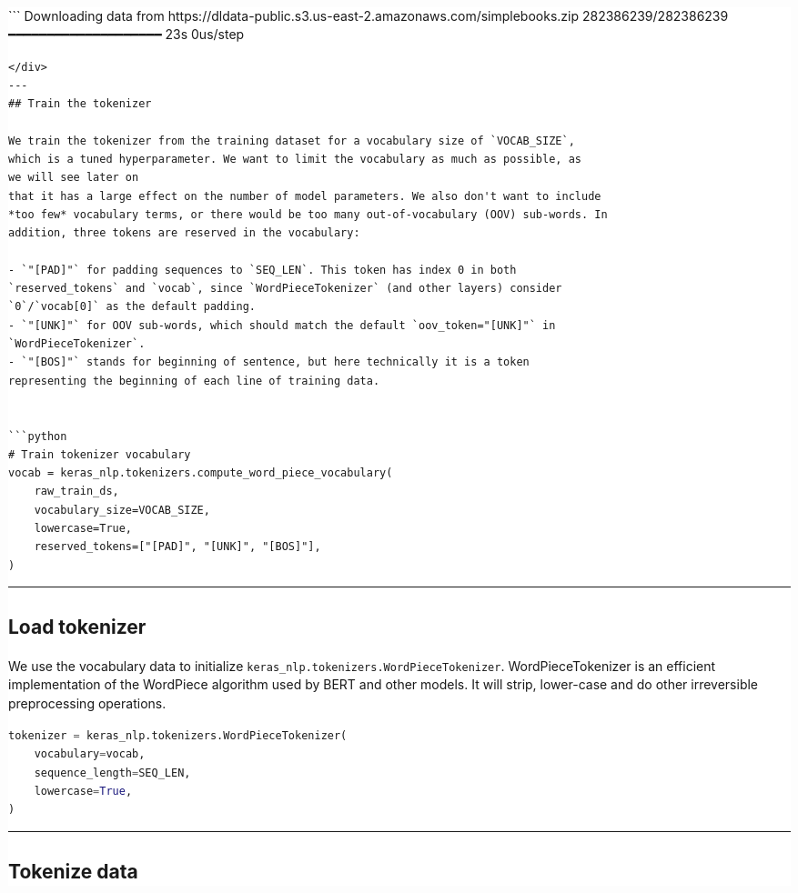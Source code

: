 <div class="k-default-codeblock">
```
Downloading data from https://dldata-public.s3.us-east-2.amazonaws.com/simplebooks.zip
 282386239/282386239 ━━━━━━━━━━━━━━━━━━━━ 23s 0us/step

```
</div>
---
## Train the tokenizer

We train the tokenizer from the training dataset for a vocabulary size of `VOCAB_SIZE`,
which is a tuned hyperparameter. We want to limit the vocabulary as much as possible, as
we will see later on
that it has a large effect on the number of model parameters. We also don't want to include
*too few* vocabulary terms, or there would be too many out-of-vocabulary (OOV) sub-words. In
addition, three tokens are reserved in the vocabulary:

- `"[PAD]"` for padding sequences to `SEQ_LEN`. This token has index 0 in both
`reserved_tokens` and `vocab`, since `WordPieceTokenizer` (and other layers) consider
`0`/`vocab[0]` as the default padding.
- `"[UNK]"` for OOV sub-words, which should match the default `oov_token="[UNK]"` in
`WordPieceTokenizer`.
- `"[BOS]"` stands for beginning of sentence, but here technically it is a token
representing the beginning of each line of training data.


```python
# Train tokenizer vocabulary
vocab = keras_nlp.tokenizers.compute_word_piece_vocabulary(
    raw_train_ds,
    vocabulary_size=VOCAB_SIZE,
    lowercase=True,
    reserved_tokens=["[PAD]", "[UNK]", "[BOS]"],
)
```

---
## Load tokenizer

We use the vocabulary data to initialize
`keras_nlp.tokenizers.WordPieceTokenizer`. WordPieceTokenizer is an efficient
implementation of the WordPiece algorithm used by BERT and other models. It will strip,
lower-case and do other irreversible preprocessing operations.


```python
tokenizer = keras_nlp.tokenizers.WordPieceTokenizer(
    vocabulary=vocab,
    sequence_length=SEQ_LEN,
    lowercase=True,
)
```

---
## Tokenize data
